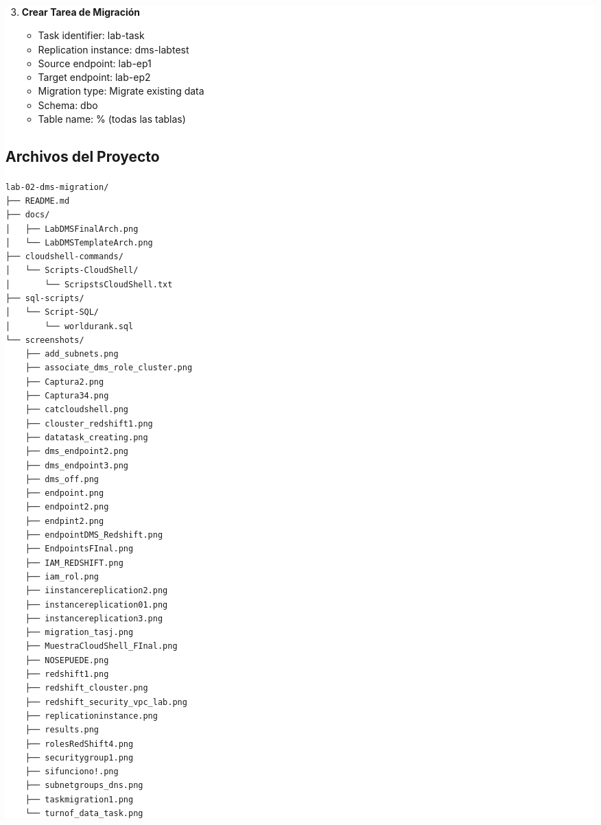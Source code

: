 3. **Crear Tarea de Migración**
   
   - Task identifier: lab-task
   - Replication instance: dms-labtest
   - Source endpoint: lab-ep1
   - Target endpoint: lab-ep2
   - Migration type: Migrate existing data
   - Schema: dbo
   - Table name: % (todas las tablas)

## Archivos del Proyecto

```
lab-02-dms-migration/
├── README.md
├── docs/
│   ├── LabDMSFinalArch.png
│   └── LabDMSTemplateArch.png
├── cloudshell-commands/
│   └── Scripts-CloudShell/
│       └── ScripstsCloudShell.txt
├── sql-scripts/
│   └── Script-SQL/
│       └── worldurank.sql
└── screenshots/
    ├── add_subnets.png
    ├── associate_dms_role_cluster.png
    ├── Captura2.png
    ├── Captura34.png
    ├── catcloudshell.png
    ├── clouster_redshift1.png
    ├── datatask_creating.png
    ├── dms_endpoint2.png
    ├── dms_endpoint3.png
    ├── dms_off.png
    ├── endpoint.png
    ├── endpoint2.png
    ├── endpint2.png
    ├── endpointDMS_Redshift.png
    ├── EndpointsFInal.png
    ├── IAM_REDSHIFT.png
    ├── iam_rol.png
    ├── iinstancereplication2.png
    ├── instancereplication01.png
    ├── instancereplication3.png
    ├── migration_tasj.png
    ├── MuestraCloudShell_FInal.png
    ├── NOSEPUEDE.png
    ├── redshift1.png
    ├── redshift_clouster.png
    ├── redshift_security_vpc_lab.png
    ├── replicationinstance.png
    ├── results.png
    ├── rolesRedShift4.png
    ├── securitygroup1.png
    ├── sifunciono!.png
    ├── subnetgroups_dns.png
    ├── taskmigration1.png
    └── turnof_data_task.png
```
